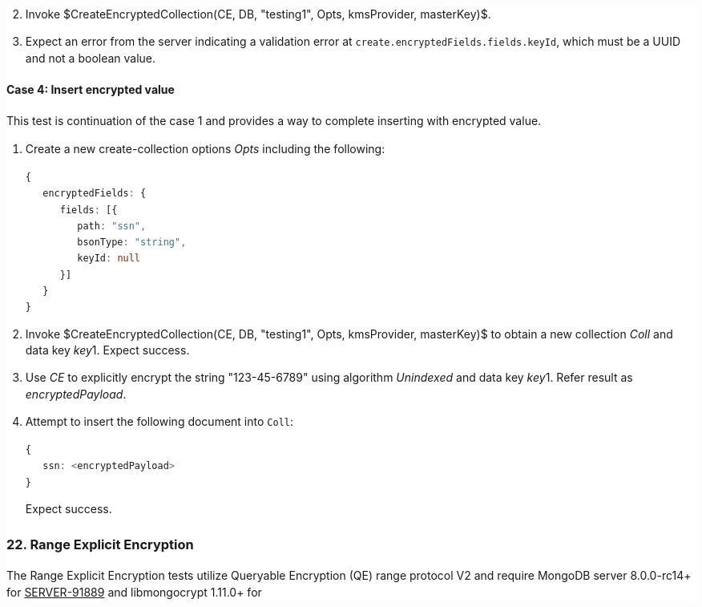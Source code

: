 2. Invoke $CreateEncryptedCollection(CE, DB, "testing1", Opts, kmsProvider, masterKey)$.

3. Expect an error from the server indicating a validation error at `create.encryptedFields.fields.keyId`, which must be
    a UUID and not a boolean value.

#### Case 4: Insert encrypted value

This test is continuation of the case 1 and provides a way to complete inserting with encrypted value.

1. Create a new create-collection options $Opts$ including the following:

    ```typescript
    {
       encryptedFields: {
          fields: [{
             path: "ssn",
             bsonType: "string",
             keyId: null
          }]
       }
    }
    ```

2. Invoke $CreateEncryptedCollection(CE, DB, "testing1", Opts, kmsProvider, masterKey)$ to obtain a new collection
    $Coll$ and data key $key1$. Expect success.

3. Use $CE$ to explicitly encrypt the string "123-45-6789" using algorithm $Unindexed$ and data key $key1$. Refer result
    as $encryptedPayload$.

4. Attempt to insert the following document into `Coll`:

    ```typescript
    {
       ssn: <encryptedPayload>
    }
    ```

    Expect success.

### 22. Range Explicit Encryption

The Range Explicit Encryption tests utilize Queryable Encryption (QE) range protocol V2 and require MongoDB server
8.0.0-rc14+ for [SERVER-91889](https://jira.mongodb.org/browse/SERVER-91889) and libmongocrypt 1.11.0+ for
